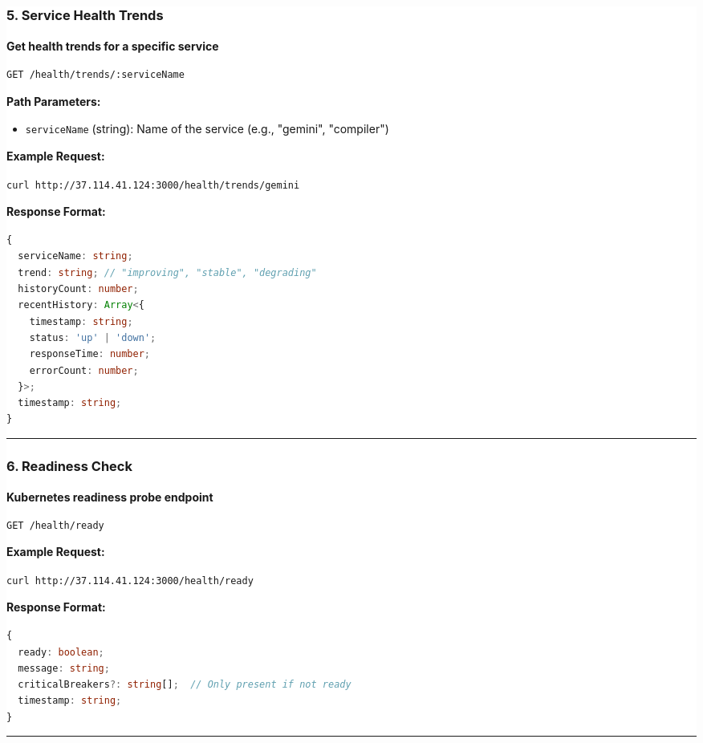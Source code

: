 
### 5. Service Health Trends

**Get health trends for a specific service**

```http
GET /health/trends/:serviceName
```

**Path Parameters:**

- `serviceName` (string): Name of the service (e.g., "gemini", "compiler")

**Example Request:**

```bash
curl http://37.114.41.124:3000/health/trends/gemini
```

**Response Format:**

```typescript
{
  serviceName: string;
  trend: string; // "improving", "stable", "degrading"
  historyCount: number;
  recentHistory: Array<{
    timestamp: string;
    status: 'up' | 'down';
    responseTime: number;
    errorCount: number;
  }>;
  timestamp: string;
}
```

---

### 6. Readiness Check

**Kubernetes readiness probe endpoint**

```http
GET /health/ready
```

**Example Request:**

```bash
curl http://37.114.41.124:3000/health/ready
```

**Response Format:**

```typescript
{
  ready: boolean;
  message: string;
  criticalBreakers?: string[];  // Only present if not ready
  timestamp: string;
}
```

---